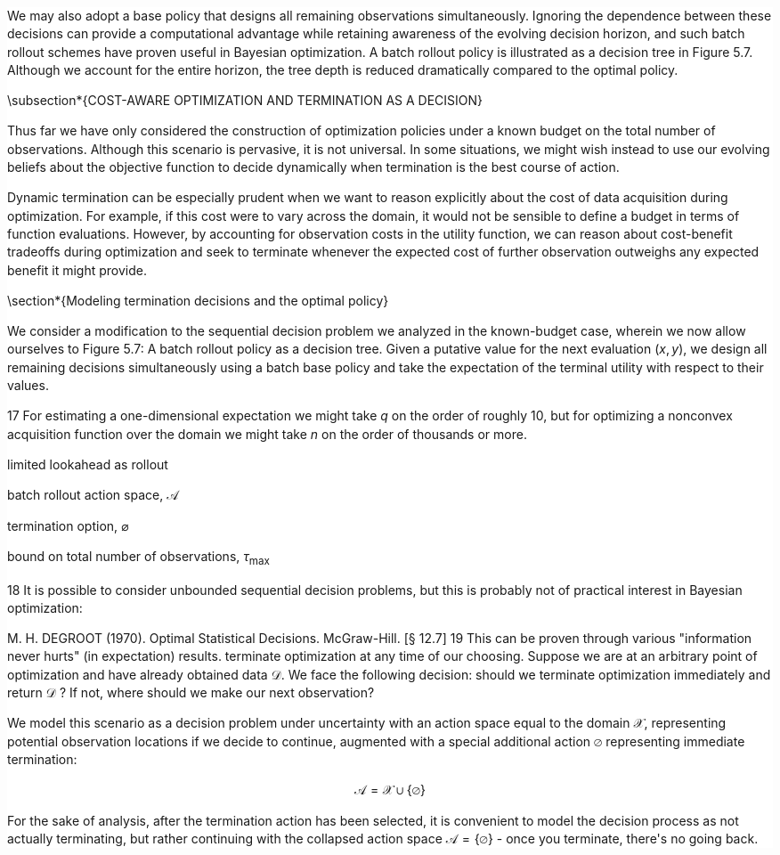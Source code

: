 We may also adopt a base policy that designs all remaining observations simultaneously. Ignoring the dependence between these decisions can provide a computational advantage while retaining awareness of the evolving decision horizon, and such batch rollout schemes have proven useful in Bayesian optimization. A batch rollout policy is illustrated as a decision tree in Figure 5.7. Although we account for the entire horizon, the tree depth is reduced dramatically compared to the optimal policy.

\subsection*{COST-AWARE OPTIMIZATION AND TERMINATION AS A DECISION}

Thus far we have only considered the construction of optimization policies under a known budget on the total number of observations. Although this scenario is pervasive, it is not universal. In some situations, we might wish instead to use our evolving beliefs about the objective function to decide dynamically when termination is the best course of action.

Dynamic termination can be especially prudent when we want to reason explicitly about the cost of data acquisition during optimization. For example, if this cost were to vary across the domain, it would not be sensible to define a budget in terms of function evaluations. However, by accounting for observation costs in the utility function, we can reason about cost-benefit tradeoffs during optimization and seek to terminate whenever the expected cost of further observation outweighs any expected benefit it might provide.

\section*{Modeling termination decisions and the optimal policy}

We consider a modification to the sequential decision problem we analyzed in the known-budget case, wherein we now allow ourselves to
Figure 5.7: A batch rollout policy as a decision tree. Given a putative value for the next evaluation $(x, y)$, we design all remaining decisions simultaneously using a batch base policy and take the expectation of the terminal utility with respect to their values.

17 For estimating a one-dimensional expectation we might take $q$ on the order of roughly 10, but for optimizing a nonconvex acquisition function over the domain we might take $n$ on the order of thousands or more.

limited lookahead as rollout

batch rollout action space, $\mathcal{A}$

termination option, $\varnothing$

bound on total number of observations, $\tau_{\max }$

18 It is possible to consider unbounded sequential decision problems, but this is probably not of practical interest in Bayesian optimization:

M. H. DEGROOT (1970). Optimal Statistical Decisions. McGraw-Hill. [§ 12.7]
19 This can be proven through various "information never hurts" (in expectation) results. terminate optimization at any time of our choosing. Suppose we are at an arbitrary point of optimization and have already obtained data $\mathcal{D}$. We face the following decision: should we terminate optimization immediately and return $\mathcal{D}$ ? If not, where should we make our next observation?

We model this scenario as a decision problem under uncertainty with an action space equal to the domain $\mathcal{X}$, representing potential observation locations if we decide to continue, augmented with a special additional action $\varnothing$ representing immediate termination:

$$
\mathcal{A}=\mathcal{X} \cup\{\varnothing\}
$$

For the sake of analysis, after the termination action has been selected, it is convenient to model the decision process as not actually terminating, but rather continuing with the collapsed action space $\mathcal{A}=\{\varnothing\}$ - once you terminate, there's no going back.

